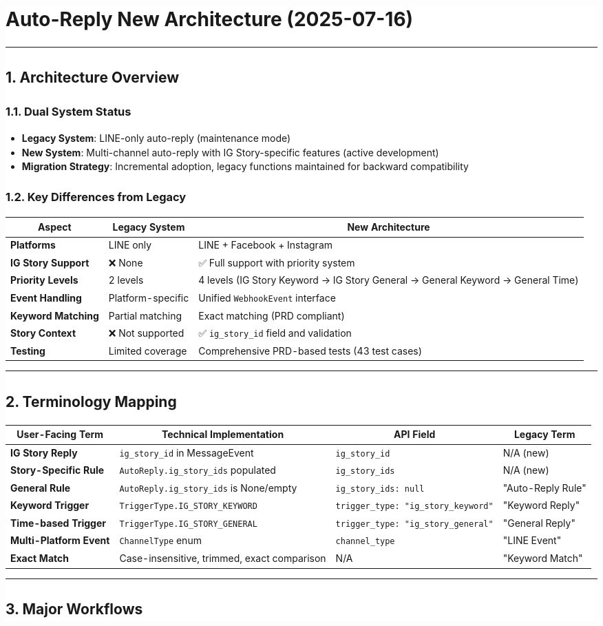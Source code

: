 # Auto-Reply New Architecture (2025-07-16)

---

## 1. **Architecture Overview**

### 1.1. **Dual System Status**
- **Legacy System**: LINE-only auto-reply (maintenance mode)
- **New System**: Multi-channel auto-reply with IG Story-specific features (active development)
- **Migration Strategy**: Incremental adoption, legacy functions maintained for backward compatibility

### 1.2. **Key Differences from Legacy**
| Aspect | Legacy System | New Architecture |
|--------|---------------|------------------|
| **Platforms** | LINE only | LINE + Facebook + Instagram |
| **IG Story Support** | ❌ None | ✅ Full support with priority system |
| **Priority Levels** | 2 levels | 4 levels (IG Story Keyword → IG Story General → General Keyword → General Time) |
| **Event Handling** | Platform-specific | Unified `WebhookEvent` interface |
| **Keyword Matching** | Partial matching | Exact matching (PRD compliant) |
| **Story Context** | ❌ Not supported | ✅ `ig_story_id` field and validation |
| **Testing** | Limited coverage | Comprehensive PRD-based tests (43 test cases) |

---

## 2. **Terminology Mapping**

| User-Facing Term | Technical Implementation | API Field | Legacy Term |
|------------------|-------------------------|-----------|-------------|
| **IG Story Reply** | `ig_story_id` in MessageEvent | `ig_story_id` | N/A (new) |
| **Story-Specific Rule** | `AutoReply.ig_story_ids` populated | `ig_story_ids` | N/A (new) |
| **General Rule** | `AutoReply.ig_story_ids` is None/empty | `ig_story_ids: null` | "Auto-Reply Rule" |
| **Keyword Trigger** | `TriggerType.IG_STORY_KEYWORD` | `trigger_type: "ig_story_keyword"` | "Keyword Reply" |
| **Time-based Trigger** | `TriggerType.IG_STORY_GENERAL` | `trigger_type: "ig_story_general"` | "General Reply" |
| **Multi-Platform Event** | `ChannelType` enum | `channel_type` | "LINE Event" |
| **Exact Match** | Case-insensitive, trimmed, exact comparison | N/A | "Keyword Match" |

---

## 3. **Major Workflows**
